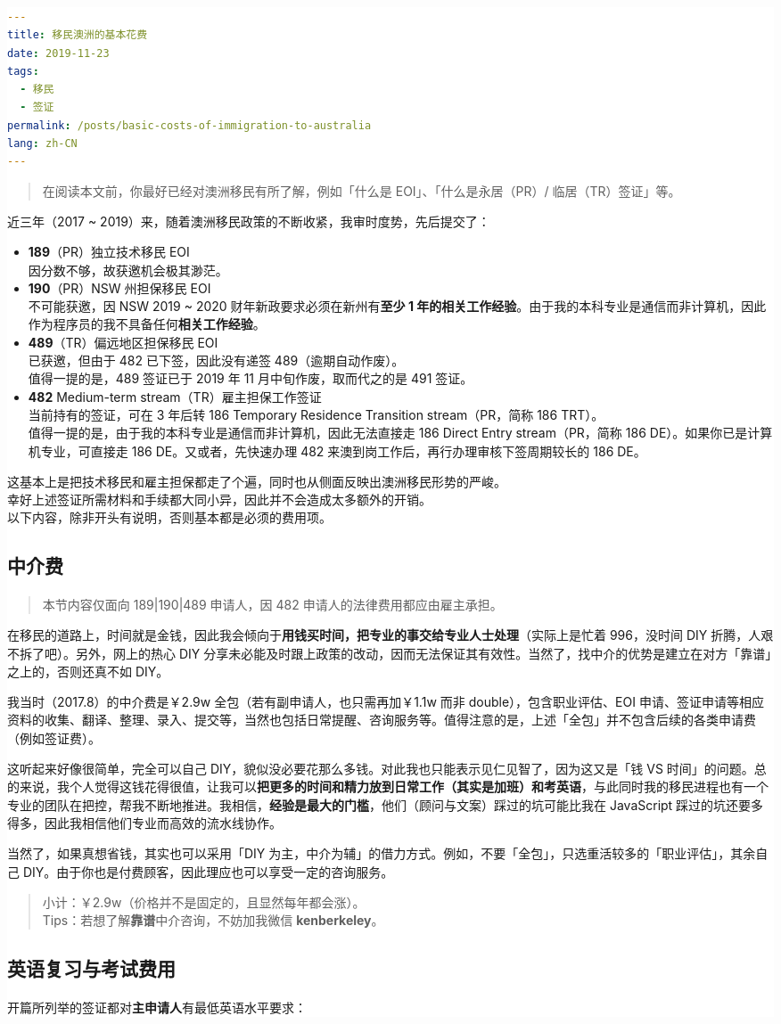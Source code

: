```yaml
---
title: 移民澳洲的基本花费
date: 2019-11-23
tags:
  - 移民
  - 签证
permalink: /posts/basic-costs-of-immigration-to-australia
lang: zh-CN
---
```


> 在阅读本文前，你最好已经对澳洲移民有所了解，例如「什么是 EOI」、「什么是永居（PR）/ 临居（TR）签证」等。

近三年（2017 ~ 2019）来，随着澳洲移民政策的不断收紧，我审时度势，先后提交了：

* **189**（PR）独立技术移民 EOI  
  因分数不够，故获邀机会极其渺茫。
* **190**（PR）NSW 州担保移民 EOI  
  不可能获邀，因 NSW 2019 ~ 2020 财年新政要求必须在新州有**至少 1 年的相关工作经验**。由于我的本科专业是通信而非计算机，因此作为程序员的我不具备任何**相关工作经验**。
* **489**（TR）偏远地区担保移民 EOI  
  已获邀，但由于 482 已下签，因此没有递签 489（逾期自动作废）。  
  值得一提的是，489 签证已于 2019 年 11 月中旬作废，取而代之的是 491 签证。
* **482** Medium-term stream（TR）雇主担保工作签证  
  当前持有的签证，可在 3 年后转 186 Temporary Residence Transition stream（PR，简称 186 TRT）。  
  值得一提的是，由于我的本科专业是通信而非计算机，因此无法直接走 186 Direct Entry stream（PR，简称 186 DE）。如果你已是计算机专业，可直接走 186 DE。又或者，先快速办理 482 来澳到岗工作后，再行办理审核下签周期较长的 186 DE。

这基本上是把技术移民和雇主担保都走了个遍，同时也从侧面反映出澳洲移民形势的严峻。  
幸好上述签证所需材料和手续都大同小异，因此并不会造成太多额外的开销。  
以下内容，除非开头有说明，否则基本都是必须的费用项。

## 中介费

> 本节内容仅面向 189|190|489 申请人，因 482 申请人的法律费用都应由雇主承担。

在移民的道路上，时间就是金钱，因此我会倾向于**用钱买时间，把专业的事交给专业人士处理**（实际上是忙着 996，没时间 DIY 折腾，人艰不拆了吧）。另外，网上的热心 DIY 分享未必能及时跟上政策的改动，因而无法保证其有效性。当然了，找中介的优势是建立在对方「靠谱」之上的，否则还真不如 DIY。

我当时（2017.8）的中介费是￥2.9w 全包（若有副申请人，也只需再加￥1.1w 而非 double），包含职业评估、EOI 申请、签证申请等相应资料的收集、翻译、整理、录入、提交等，当然也包括日常提醒、咨询服务等。值得注意的是，上述「全包」并不包含后续的各类申请费（例如签证费）。

这听起来好像很简单，完全可以自己 DIY，貌似没必要花那么多钱。对此我也只能表示见仁见智了，因为这又是「钱 VS 时间」的问题。总的来说，我个人觉得这钱花得很值，让我可以**把更多的时间和精力放到日常工作（其实是加班）和考英语**，与此同时我的移民进程也有一个专业的团队在把控，帮我不断地推进。我相信，**经验是最大的门槛**，他们（顾问与文案）踩过的坑可能比我在 JavaScript 踩过的坑还要多得多，因此我相信他们专业而高效的流水线协作。

当然了，如果真想省钱，其实也可以采用「DIY 为主，中介为辅」的借力方式。例如，不要「全包」，只选重活较多的「职业评估」，其余自己 DIY。由于你也是付费顾客，因此理应也可以享受一定的咨询服务。

> 小计：￥2.9w（价格并不是固定的，且显然每年都会涨）。  
> Tips：若想了解**靠谱**中介咨询，不妨加我微信 **kenberkeley**。

## 英语复习与考试费用

开篇所列举的签证都对**主申请人**有最低英语水平要求：
